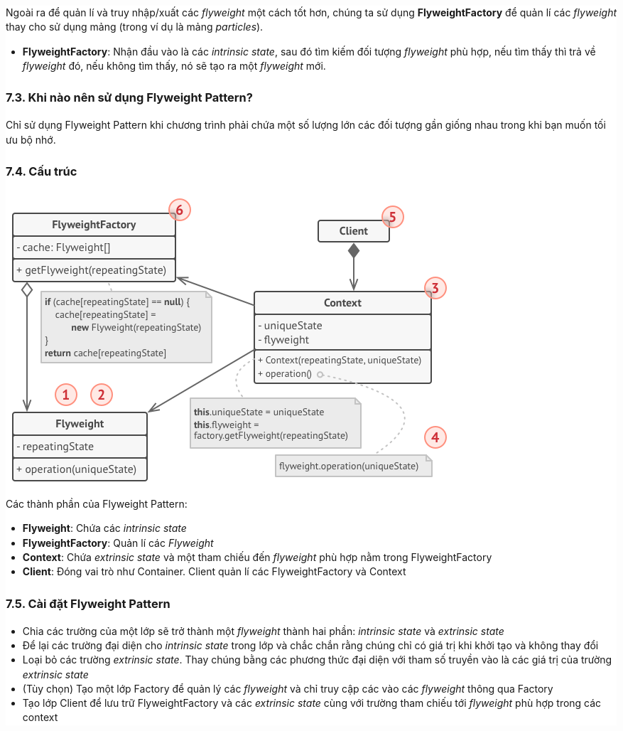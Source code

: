 Ngoài ra để quản lí và truy nhập/xuất các *flyweight* một cách tốt hơn, chúng ta sử dụng **FlyweightFactory** để quản lí các *flyweight* thay cho sử dụng mảng (trong ví dụ là mảng *particles*).

- **FlyweightFactory**: Nhận đầu vào là các *intrinsic state*, sau đó tìm kiếm đối tượng *flyweight* phù hợp, nếu tìm thấy thì trả về *flyweight* đó, nếu không tìm thấy, nó sẽ tạo ra một *flyweight* mới.

### 7.3. Khi nào nên sử dụng Flyweight Pattern?
Chỉ sử dụng Flyweight Pattern khi chương trình phải chứa một số lượng lớn các đối tượng gần giống nhau trong khi bạn muốn tối ưu bộ nhớ.

### 7.4. Cấu trúc
![](./../images/flyweight_pattern_structure.png)

Các thành phần của Flyweight Pattern:
- **Flyweight**: Chứa các *intrinsic state*
- **FlyweightFactory**: Quản lí các *Flyweight*
- **Context**: Chứa *extrinsic state* và một tham chiếu đến *flyweight* phù hợp nằm trong FlyweightFactory
- **Client**: Đóng vai trò như Container. Client quản lí các FlyweightFactory và Context

### 7.5. Cài đặt Flyweight Pattern
- Chia các trường của một lớp sẽ trở thành một *flyweight* thành hai phần: *intrinsic state* và *extrinsic state*
- Để lại các trường đại diện cho *intrinsic state* trong lớp và chắc chắn rằng chúng chỉ có giá trị khi khởi tạo và không thay đổi
- Loại bỏ các trường *extrinsic state*. Thay chúng bằng các phương thức đại diện với tham số truyền vào là các giá trị của trường *extrinsic state*
- (Tùy chọn) Tạo một lớp Factory để quản lý các *flyweight* và chỉ truy cập các vào các *flyweight* thông qua Factory
- Tạo lớp Client để lưu trữ FlyweightFactory và các *extrinsic state* cùng với trường tham chiếu tới *flyweight* phù hợp trong các context
